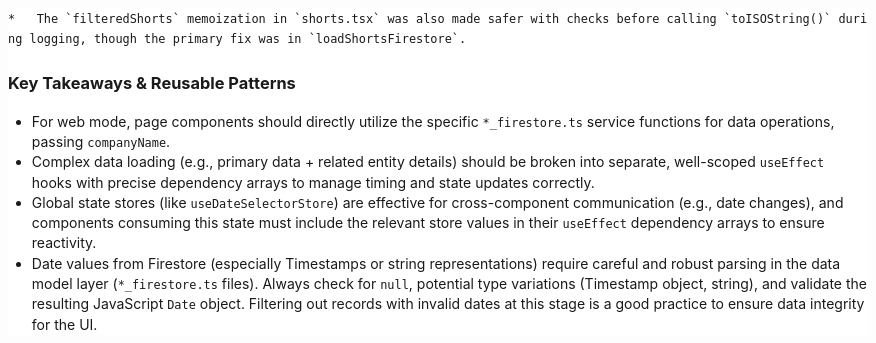     *   The `filteredShorts` memoization in `shorts.tsx` was also made safer with checks before calling `toISOString()` during logging, though the primary fix was in `loadShortsFirestore`.

### Key Takeaways & Reusable Patterns
*   For web mode, page components should directly utilize the specific `*_firestore.ts` service functions for data operations, passing `companyName`.
*   Complex data loading (e.g., primary data + related entity details) should be broken into separate, well-scoped `useEffect` hooks with precise dependency arrays to manage timing and state updates correctly.
*   Global state stores (like `useDateSelectorStore`) are effective for cross-component communication (e.g., date changes), and components consuming this state must include the relevant store values in their `useEffect` dependency arrays to ensure reactivity.
*   Date values from Firestore (especially Timestamps or string representations) require careful and robust parsing in the data model layer (`*_firestore.ts` files). Always check for `null`, potential type variations (Timestamp object, string), and validate the resulting JavaScript `Date` object. Filtering out records with invalid dates at this stage is a good practice to ensure data integrity for the UI. 